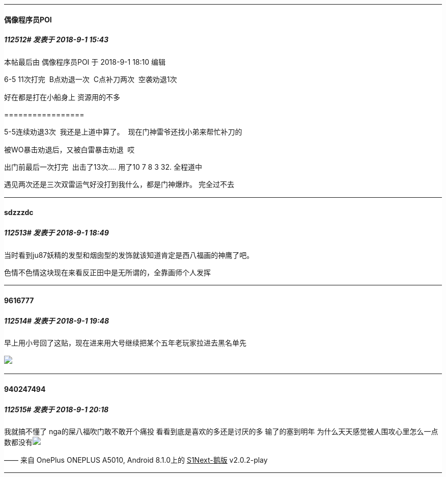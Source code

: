 
*****

####  偶像程序员POI  
##### 112512#       发表于 2018-9-1 15:43


 本帖最后由 偶像程序员POI 于 2018-9-1 18:10 编辑 

6-5 11次打完  B点劝退一次  C点补刀两次  空袭劝退1次  

好在都是打在小船身上 资源用的不多

=================

5-5连续劝退3次  我还是上道中算了。  现在门神雷爷还找小弟来帮忙补刀的

被WO暴击劝退后，又被白雷暴击劝退  哎

出门前最后一次打完  出击了13次.... 用了10 7 8 3 32. 全程道中


遇见两次还是三次双雷运气好没打到我什么，都是门神爆炸。 完全过不去


*****

####  sdzzzdc  
##### 112513#       发表于 2018-9-1 18:49


当时看到ju87妖精的发型和烟囱型的发饰就该知道肯定是西八福画的神鹰了吧。

色情不色情这块现在来看反正田中是无所谓的，全靠画师个人发挥


*****

####  9616777  
##### 112514#       发表于 2018-9-1 19:48


早上用小号回了这贴，现在进来用大号继续把某个五年老玩家拉进去黑名单先

<img src="https://static.saraba1st.com/image/smiley/face2017/037.png" referrerpolicy="no-referrer">


*****

####  940247494  
##### 112515#       发表于 2018-9-1 20:18


我就搞不懂了 nga的屎八福吹门敢不敢开个痛投 看看到底是喜欢的多还是讨厌的多 输了的塞到明年 为什么天天感觉被人围攻心里怎么一点数都没有<img src="https://static.saraba1st.com/image/smiley/face2017/049.png" referrerpolicy="no-referrer"> 

—— 来自 OnePlus ONEPLUS A5010, Android 8.1.0上的 [S1Next-鹅版](https://github.com/ykrank/S1-Next/releases) v2.0.2-play


*****
